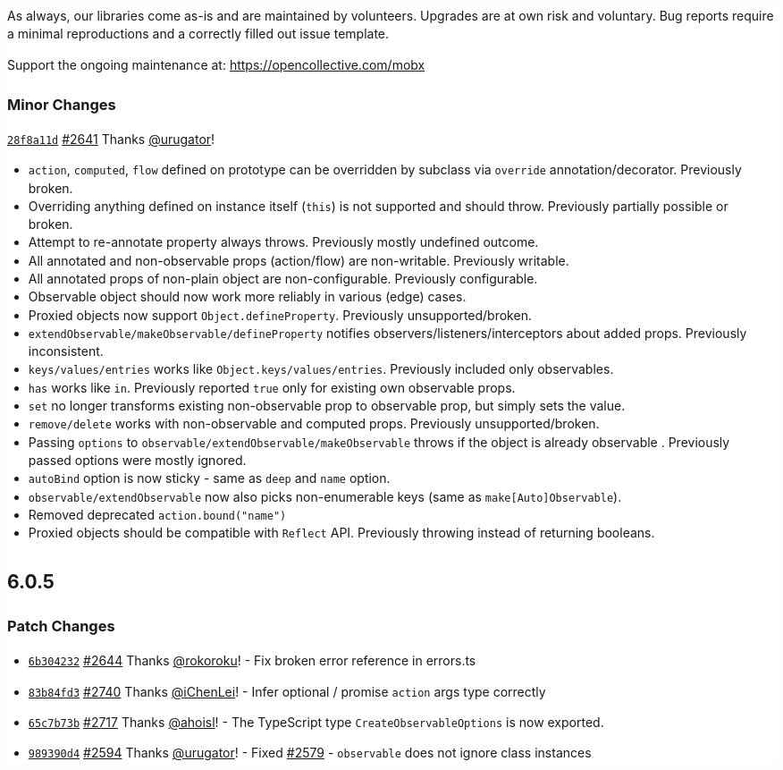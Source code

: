 As always, our libraries come as-is and are maintained by volunteers. Upgrades are at own risk and voluntary. Bug reports require a minimal reproductions and a correctly filled out issue template.

Support the ongoing maintenance at: https://opencollective.com/mobx

### Minor Changes

[`28f8a11d`](https://github.com/mobxjs/mobx/commit/28f8a11d8b94f1aca2eec4ae9c5f45c5ea2f4362) [#2641](https://github.com/mobxjs/mobx/pull/2641) Thanks [@urugator](https://github.com/urugator)!

-   `action`, `computed`, `flow` defined on prototype can be overridden by subclass via `override` annotation/decorator. Previously broken.
-   Overriding anything defined on instance itself (`this`) is not supported and should throw. Previously partially possible or broken.
-   Attempt to re-annotate property always throws. Previously mostly undefined outcome.
-   All annotated and non-observable props (action/flow) are non-writable. Previously writable.
-   All annotated props of non-plain object are non-configurable. Previously configurable.
-   Observable object should now work more reliably in various (edge) cases.
-   Proxied objects now support `Object.defineProperty`. Previously unsupported/broken.
-   `extendObservable/makeObservable/defineProperty` notifies observers/listeners/interceptors about added props. Previously inconsistent.
-   `keys/values/entries` works like `Object.keys/values/entries`. Previously included only observables.
-   `has` works like `in`. Previously reported `true` only for existing own observable props.
-   `set` no longer transforms existing non-observable prop to observable prop, but simply sets the value.
-   `remove/delete` works with non-observable and computed props. Previously unsupported/broken.
-   Passing `options` to `observable/extendObservable/makeObservable` throws if the object is already observable . Previously passed options were mostly ignored.
-   `autoBind` option is now sticky - same as `deep` and `name` option.
-   `observable/extendObservable` now also picks non-enumerable keys (same as `make[Auto]Observable`).
-   Removed deprecated `action.bound("name")`
-   Proxied objects should be compatible with `Reflect` API. Previously throwing instead of returning booleans.

## 6.0.5

### Patch Changes

-   [`6b304232`](https://github.com/mobxjs/mobx/commit/6b30423266e5418a3f20389d0bd0eae31f3384d2) [#2644](https://github.com/mobxjs/mobx/pull/2644) Thanks [@rokoroku](https://github.com/rokoroku)! - Fix broken error reference in errors.ts

*   [`83b84fd3`](https://github.com/mobxjs/mobx/commit/83b84fd354f2253fdd8ea556e217a92fc2633c00) [#2740](https://github.com/mobxjs/mobx/pull/2740) Thanks [@iChenLei](https://github.com/iChenLei)! - Infer optional / promise `action` args type correctly

-   [`65c7b73b`](https://github.com/mobxjs/mobx/commit/65c7b73b7f0b1a69a1a2786b5f484419d129d10b) [#2717](https://github.com/mobxjs/mobx/pull/2717) Thanks [@ahoisl](https://github.com/ahoisl)! - The TypeScript type `CreateObservableOptions` is now exported.

*   [`989390d4`](https://github.com/mobxjs/mobx/commit/989390d46bbe9941b61ac6c6d1292f96445e7cc3) [#2594](https://github.com/mobxjs/mobx/pull/2594) Thanks [@urugator](https://github.com/urugator)! - Fixed [#2579](https://github.com/mobxjs/mobx/issues/2579) - `observable` does not ignore class instances

